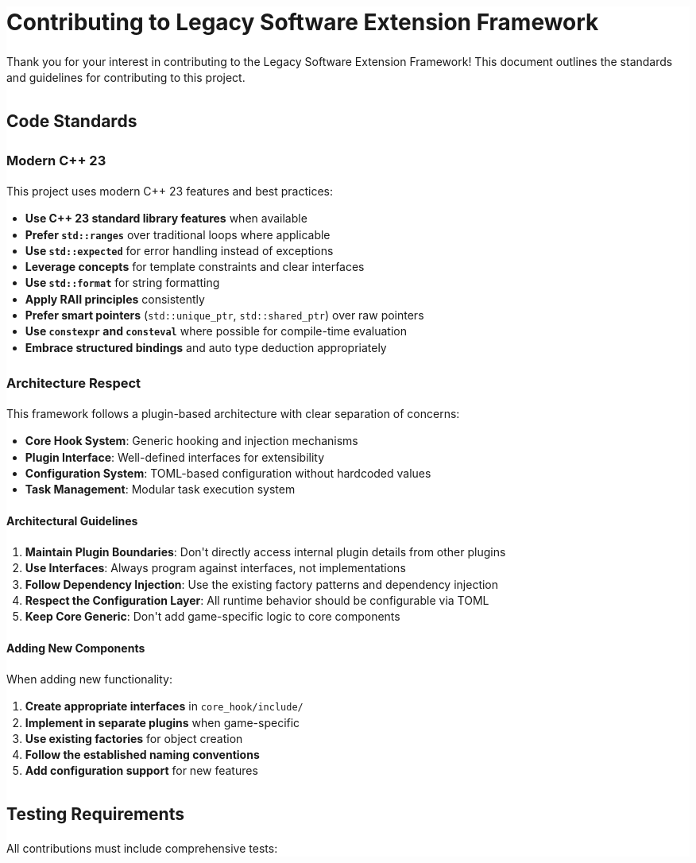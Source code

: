 # Contributing to Legacy Software Extension Framework

Thank you for your interest in contributing to the Legacy Software Extension Framework! This document outlines the standards and guidelines for contributing to this project.

## Code Standards

### Modern C++ 23

This project uses modern C++ 23 features and best practices:

- **Use C++ 23 standard library features** when available
- **Prefer `std::ranges`** over traditional loops where applicable
- **Use `std::expected`** for error handling instead of exceptions
- **Leverage concepts** for template constraints and clear interfaces
- **Use `std::format`** for string formatting
- **Apply RAII principles** consistently
- **Prefer smart pointers** (`std::unique_ptr`, `std::shared_ptr`) over raw pointers
- **Use `constexpr` and `consteval`** where possible for compile-time evaluation
- **Embrace structured bindings** and auto type deduction appropriately

### Architecture Respect

This framework follows a plugin-based architecture with clear separation of concerns:

- **Core Hook System**: Generic hooking and injection mechanisms
- **Plugin Interface**: Well-defined interfaces for extensibility
- **Configuration System**: TOML-based configuration without hardcoded values
- **Task Management**: Modular task execution system

#### Architectural Guidelines

1. **Maintain Plugin Boundaries**: Don't directly access internal plugin details from other plugins
2. **Use Interfaces**: Always program against interfaces, not implementations
3. **Follow Dependency Injection**: Use the existing factory patterns and dependency injection
4. **Respect the Configuration Layer**: All runtime behavior should be configurable via TOML
5. **Keep Core Generic**: Don't add game-specific logic to core components

#### Adding New Components

When adding new functionality:

1. **Create appropriate interfaces** in `core_hook/include/`
2. **Implement in separate plugins** when game-specific
3. **Use existing factories** for object creation
4. **Follow the established naming conventions**
5. **Add configuration support** for new features

## Testing Requirements

All contributions must include comprehensive tests:
